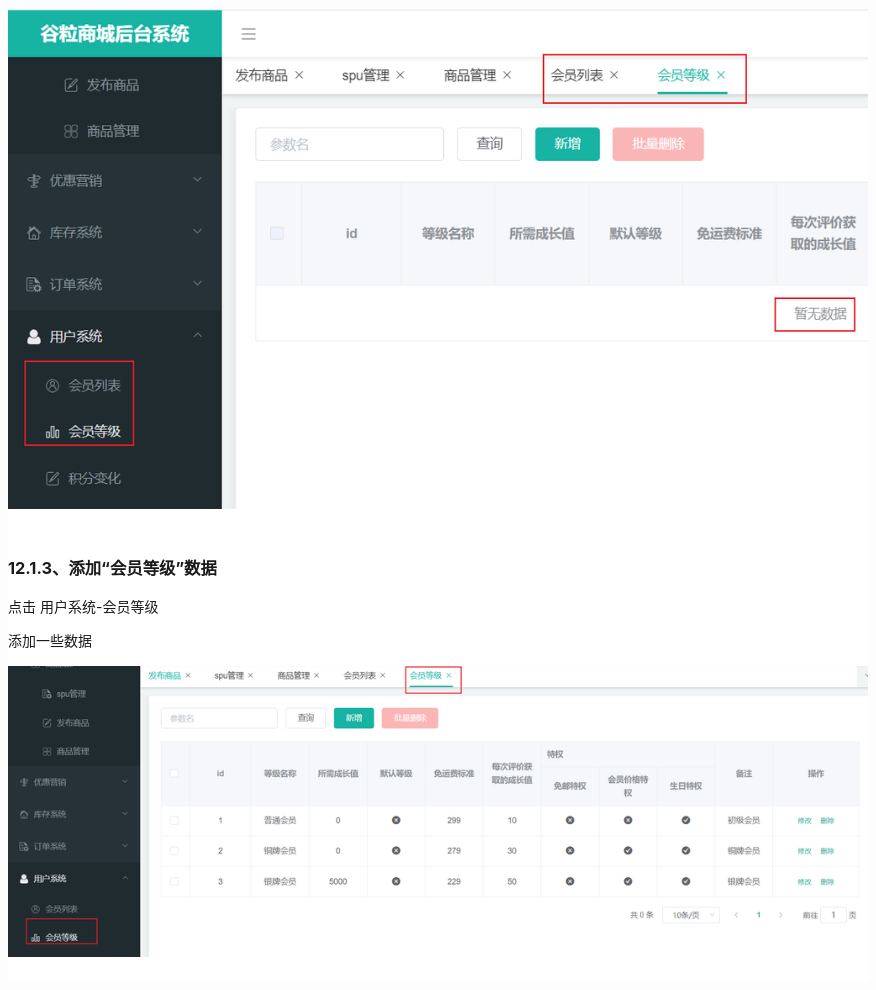 ![img](谷粒商城笔记+踩坑（7）——新增商品，请求参数转vo类.assets/c62aaf8a9cca480cac2a16e400853d77.png)![点击并拖拽以移动](data:image/gif;base64,R0lGODlhAQABAPABAP///wAAACH5BAEKAAAALAAAAAABAAEAAAICRAEAOw==)





### 12.1.3、添加“会员等级”数据

点击 用户系统-会员等级 

添加一些数据

![img](谷粒商城笔记+踩坑（7）——新增商品，请求参数转vo类.assets/a8c3db7f677c471d9c0ea3be60249013.png)![点击并拖拽以移动](data:image/gif;base64,R0lGODlhAQABAPABAP///wAAACH5BAEKAAAALAAAAAABAAEAAAICRAEAOw==)
